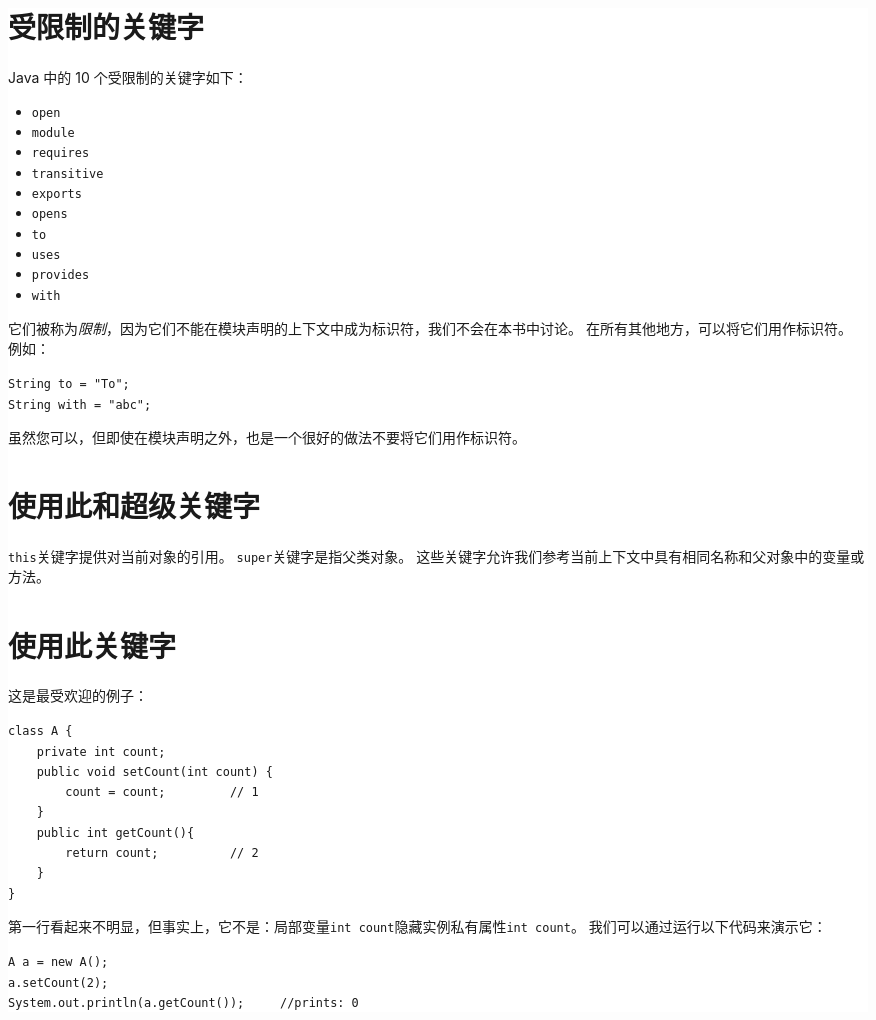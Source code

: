 # 受限制的关键字

Java 中的 10 个受限制的关键字如下：

*   `open`
*   `module`
*   `requires`
*   `transitive`
*   `exports`
*   `opens`
*   `to`
*   `uses`
*   `provides`
*   `with`

它们被称为*限制*，因为它们不能在模块声明的上下文中成为标识符，我们不会在本书中讨论。 在所有其他地方，可以将它们用作标识符。 例如：

```
String to = "To";
String with = "abc";
```

虽然您可以，但即使在模块声明之外，也是一个很好的做法不要将它们用作标识符。

# 使用此和超级关键字

`this`关键字提供对当前对象的引用。 `super`关键字是指父类对象。 这些关键字允许我们参考当前上下文中具有相同名称和父对象中的变量或方法。

# 使用此关键字

这是最受欢迎的例子：

```
class A {
    private int count;
    public void setCount(int count) {
        count = count;         // 1
    }
    public int getCount(){
        return count;          // 2
    }
}
```

第一行看起来不明显，但事实上，它不是：局部变量`int count`隐藏实例私有属性`int count`。 我们可以通过运行以下代码来演示它：

```
A a = new A();
a.setCount(2);
System.out.println(a.getCount());     //prints: 0

```
